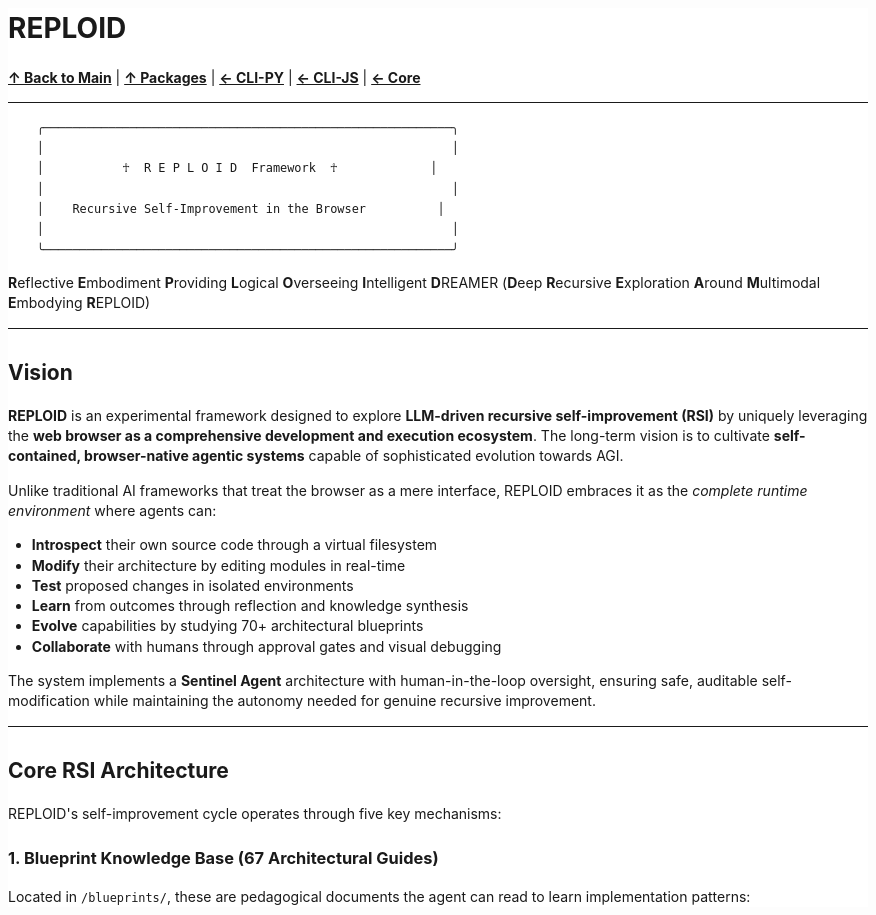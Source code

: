 # REPLOID

**[↑ Back to Main](../../README.md)** | **[↑ Packages](../README.md)** | **[← CLI-PY](../cli-py/README.md)** | **[← CLI-JS](../cli-js/README.md)** | **[← Core](../core/README.md)**

---

```
    ╭─────────────────────────────────────────────────────────╮
    │                                                         │
    │           ☥  R E P L O I D  Framework  ☥             │
    │                                                         │
    │    Recursive Self-Improvement in the Browser          │
    │                                                         │
    ╰─────────────────────────────────────────────────────────╯
```

**R**eflective **E**mbodiment **P**roviding **L**ogical **O**verseeing **I**ntelligent **D**REAMER
(**D**eep **R**ecursive **E**xploration **A**round **M**ultimodal **E**mbodying **R**EPLOID)

---

## Vision

**REPLOID** is an experimental framework designed to explore **LLM-driven recursive self-improvement (RSI)** by uniquely leveraging the **web browser as a comprehensive development and execution ecosystem**. The long-term vision is to cultivate **self-contained, browser-native agentic systems** capable of sophisticated evolution towards AGI.

Unlike traditional AI frameworks that treat the browser as a mere interface, REPLOID embraces it as the *complete runtime environment* where agents can:

- **Introspect** their own source code through a virtual filesystem
- **Modify** their architecture by editing modules in real-time
- **Test** proposed changes in isolated environments
- **Learn** from outcomes through reflection and knowledge synthesis
- **Evolve** capabilities by studying 70+ architectural blueprints
- **Collaborate** with humans through approval gates and visual debugging

The system implements a **Sentinel Agent** architecture with human-in-the-loop oversight, ensuring safe, auditable self-modification while maintaining the autonomy needed for genuine recursive improvement.

---

## Core RSI Architecture

REPLOID's self-improvement cycle operates through five key mechanisms:

### 1. Blueprint Knowledge Base (67 Architectural Guides)

Located in `/blueprints/`, these are pedagogical documents the agent can read to learn implementation patterns:

